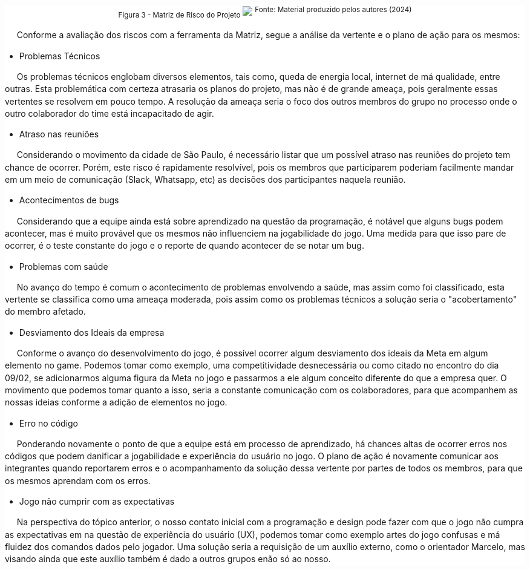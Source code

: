 <div align="center">
<sub>Figura 3 - Matriz de Risco do Projeto</sub>
<img src="https://github.com/Inteli-College/2024-T0014-IN01-G05/assets/158570773/676790e2-7fd1-4f48-a2ad-a63130338735">
<sup>Fonte: Material produzido pelos autores (2024)</sup>
</div>

&nbsp;&nbsp;&nbsp;&nbsp; Conforme a avaliação dos riscos com a ferramenta da Matriz, segue a análise da vertente e o plano de ação para os mesmos:

- Problemas Técnicos
  
&nbsp;&nbsp;&nbsp;&nbsp; Os problemas técnicos englobam diversos elementos, tais como, queda de energia local, internet de má qualidade, entre outras. Esta problemática com certeza atrasaria os planos do projeto, mas não é de grande ameaça, pois geralmente essas vertentes se resolvem em pouco tempo. A resolução da ameaça seria o foco dos outros membros do grupo no processo onde  o outro colaborador do time está incapacitado de agir.

- Atraso nas reuniões

&nbsp;&nbsp;&nbsp;&nbsp; Considerando o movimento da cidade de São Paulo, é necessário listar que um possível atraso nas reuniões do projeto tem chance de ocorrer. Porém, este risco é rapidamente resolvível, pois os membros que participarem poderiam facilmente mandar em um meio de comunicação (Slack, Whatsapp, etc) as decisões dos participantes naquela reunião.

- Acontecimentos de bugs

&nbsp;&nbsp;&nbsp;&nbsp; Considerando que a equipe ainda está sobre aprendizado na questão da programação, é notável que alguns bugs podem acontecer, mas é muito provável que os mesmos não influenciem na jogabilidade do jogo. Uma medida para que isso pare de ocorrer, é o teste constante do jogo e o reporte de quando acontecer de se notar um bug.

- Problemas com saúde

&nbsp;&nbsp;&nbsp;&nbsp; No avanço do tempo é comum o acontecimento de problemas envolvendo a saúde, mas assim como foi classificado, esta vertente se classifica como uma ameaça moderada, pois assim como os problemas técnicos a soluçâo seria o "acobertamento" do membro afetado.

- Desviamento dos Ideais da empresa

&nbsp;&nbsp;&nbsp;&nbsp; Conforme o avanço do desenvolvimento do jogo, é possível ocorrer algum desviamento dos ideais da Meta em algum elemento no game. Podemos tomar como exemplo, uma competitividade desnecessária ou como citado no encontro do dia 09/02, se adicionarmos alguma figura da Meta no jogo e passarmos a ele algum conceito diferente do que a empresa quer. O movimento que podemos tomar quanto a isso, seria a constante comunicação com os colaboradores, para que acompanhem as nossas ideias conforme a adição de elementos no jogo.

- Erro no código

&nbsp;&nbsp;&nbsp;&nbsp; Ponderando novamente o ponto de que a equipe está em processo de aprendizado, há chances altas de ocorrer erros nos códigos que podem danificar a jogabilidade e experiência do usuário no jogo. O plano de ação é novamente comunicar aos integrantes quando reportarem erros e o acompanhamento da solução dessa vertente por partes de todos os membros, para que os mesmos aprendam com os erros.

- Jogo não cumprir com as expectativas

&nbsp;&nbsp;&nbsp;&nbsp; Na perspectiva do tópico anterior, o nosso contato inicial com a programação e design pode fazer com que o jogo não cumpra as expectativas em na questão de experiência do usuário (UX), podemos tomar como exemplo artes do jogo confusas e má fluidez dos comandos dados pelo jogador. Uma solução seria a requisição de um auxílio externo, como o orientador Marcelo, mas visando ainda que este auxílio também é dado a outros grupos enão só ao nosso.
